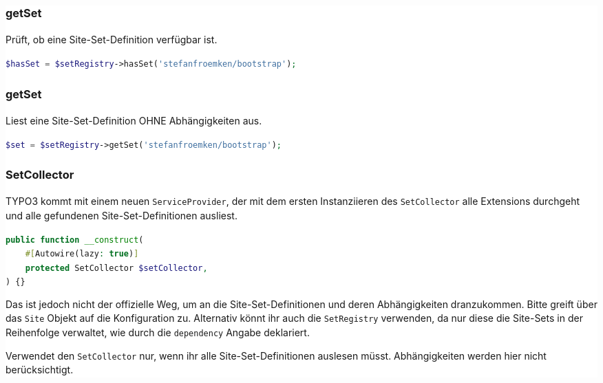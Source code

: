 ### getSet

Prüft, ob eine Site-Set-Definition verfügbar ist.

```php
$hasSet = $setRegistry->hasSet('stefanfroemken/bootstrap');
```

### getSet

Liest eine Site-Set-Definition OHNE Abhängigkeiten aus.

```php
$set = $setRegistry->getSet('stefanfroemken/bootstrap');
```

### SetCollector

TYPO3 kommt mit einem neuen `ServiceProvider`, der mit dem ersten Instanziieren des `SetCollector` alle Extensions durchgeht und alle gefundenen Site-Set-Definitionen ausliest.

```php
public function __construct(
    #[Autowire(lazy: true)]
    protected SetCollector $setCollector,
) {}
```

Das ist jedoch nicht der offizielle Weg, um an die Site-Set-Definitionen und deren Abhängigkeiten dranzukommen. Bitte greift über das `Site` Objekt auf die Konfiguration zu. Alternativ könnt ihr auch die `SetRegistry` verwenden, da nur diese die Site-Sets in der Reihenfolge verwaltet, wie durch die `dependency` Angabe deklariert.

Verwendet den `SetCollector` nur, wenn ihr alle Site-Set-Definitionen auslesen müsst. Abhängigkeiten werden hier nicht berücksichtigt.
